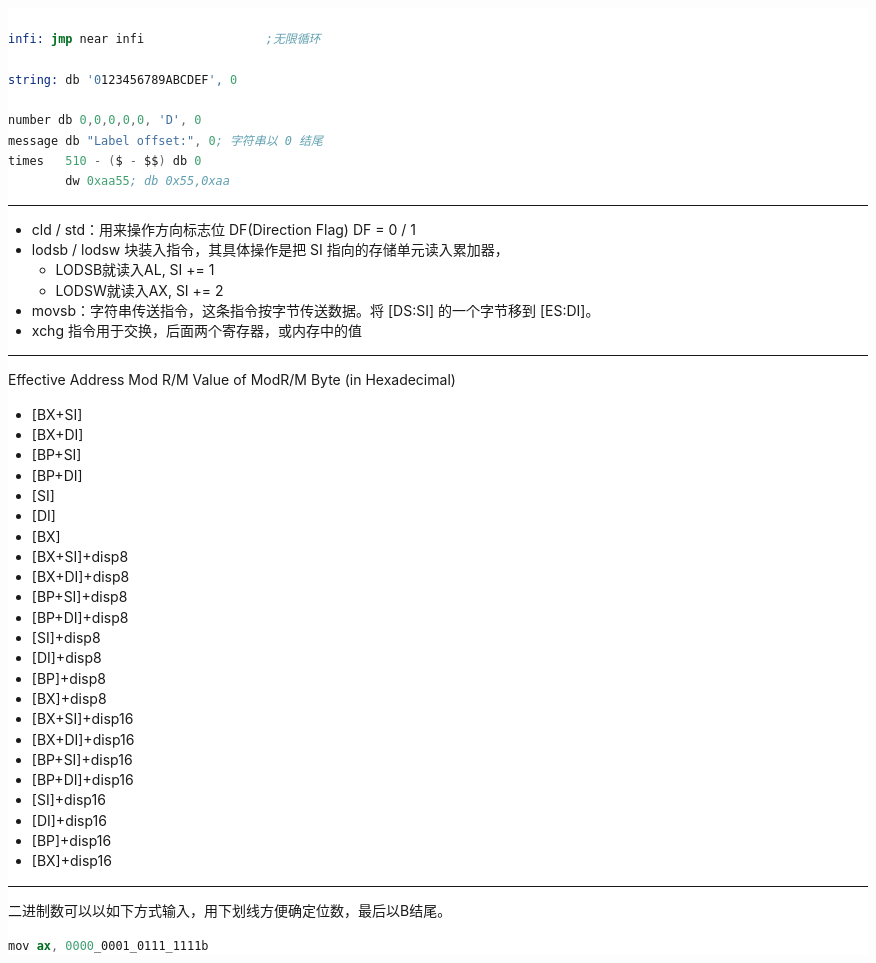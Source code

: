 ```s
    
infi: jmp near infi                 ;无限循环

string: db '0123456789ABCDEF', 0

number db 0,0,0,0,0, 'D', 0
message db "Label offset:", 0; 字符串以 0 结尾
times   510 - ($ - $$) db 0
        dw 0xaa55; db 0x55,0xaa
```

---

- cld / std：用来操作方向标志位 DF(Direction Flag) DF = 0 / 1
- lodsb / lodsw 块装入指令，其具体操作是把 SI 指向的存储单元读入累加器，
  - LODSB就读入AL, SI += 1
  - LODSW就读入AX, SI += 2
- movsb：字符串传送指令，这条指令按字节传送数据。将 [DS:SI] 的一个字节移到 [ES:DI]。
- xchg 指令用于交换，后面两个寄存器，或内存中的值

---

Effective Address Mod R/M Value of ModR/M Byte (in Hexadecimal)


- [BX+SI]
- [BX+DI]
- [BP+SI]
- [BP+DI]
- [SI]
- [DI]
- [BX]
- [BX+SI]+disp8
- [BX+DI]+disp8
- [BP+SI]+disp8
- [BP+DI]+disp8
- [SI]+disp8
- [DI]+disp8
- [BP]+disp8
- [BX]+disp8
- [BX+SI]+disp16
- [BX+DI]+disp16
- [BP+SI]+disp16
- [BP+DI]+disp16
- [SI]+disp16
- [DI]+disp16
- [BP]+disp16
- [BX]+disp16

---

二进制数可以以如下方式输入，用下划线方便确定位数，最后以B结尾。

```s
mov ax, 0000_0001_0111_1111b
```


[annotation]: <id> (c4d0635c-fcc9-410d-aedb-c481fb5dd5c7)
[annotation]: <status> (protect)
[annotation]: <create_time> (2021-02-04 14:31:43)
[annotation]: <category> (计算机技术)
[annotation]: <tags> (汇编语言)
[annotation]: <comments> (true)
[annotation]: <topic> (x86 汇编语言)
[annotation]: <index> (2)
[annotation]: <url> (http://blog.ccyg.studio/article/c4d0635c-fcc9-410d-aedb-c481fb5dd5c7)